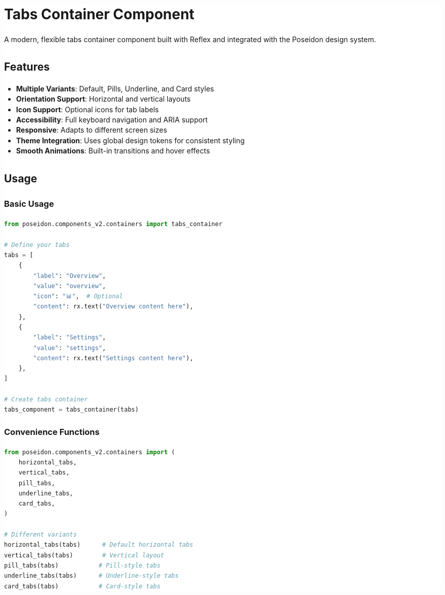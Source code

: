 # Tabs Container Component

A modern, flexible tabs container component built with Reflex and integrated with the Poseidon design system.

## Features

- **Multiple Variants**: Default, Pills, Underline, and Card styles
- **Orientation Support**: Horizontal and vertical layouts
- **Icon Support**: Optional icons for tab labels
- **Accessibility**: Full keyboard navigation and ARIA support
- **Responsive**: Adapts to different screen sizes
- **Theme Integration**: Uses global design tokens for consistent styling
- **Smooth Animations**: Built-in transitions and hover effects

## Usage

### Basic Usage

```python
from poseidon.components_v2.containers import tabs_container

# Define your tabs
tabs = [
    {
        "label": "Overview",
        "value": "overview",
        "icon": "📊",  # Optional
        "content": rx.text("Overview content here"),
    },
    {
        "label": "Settings",
        "value": "settings",
        "content": rx.text("Settings content here"),
    },
]

# Create tabs container
tabs_component = tabs_container(tabs)
```

### Convenience Functions

```python
from poseidon.components_v2.containers import (
    horizontal_tabs,
    vertical_tabs,
    pill_tabs,
    underline_tabs,
    card_tabs,
)

# Different variants
horizontal_tabs(tabs)      # Default horizontal tabs
vertical_tabs(tabs)        # Vertical layout
pill_tabs(tabs)           # Pill-style tabs
underline_tabs(tabs)      # Underline-style tabs
card_tabs(tabs)           # Card-style tabs
```
